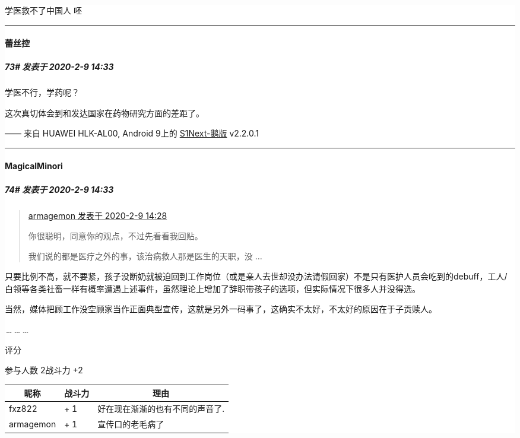 学医救不了中国人</blockquote>
呸







-----

####  蕾丝控  
##### 73#       发表于 2020-2-9 14:33




学医不行，学药呢？

这次真切体会到和发达国家在药物研究方面的差距了。

—— 来自 HUAWEI HLK-AL00, Android 9上的 [S1Next-鹅版](https://github.com/ykrank/S1-Next/releases) v2.2.0.1







-----

####  MagicalMinori  
##### 74#       发表于 2020-2-9 14:33



<blockquote><a href="httphttps://bbs.saraba1st.com/2b/forum.php?mod=redirect&amp;goto=findpost&amp;pid=46369313&amp;ptid=1912937" target="_blank">armagemon 发表于 2020-2-9 14:28</a>

你很聪明，同意你的观点，不过先看看我回贴。

我们说的都是医疗之外的事，该治病救人那是医生的天职，没 ...</blockquote>
只要比例不高，就不要紧，孩子没断奶就被迫回到工作岗位（或是亲人去世却没办法请假回家）不是只有医护人员会吃到的debuff，工人/白领等各类社畜一样有概率遭遇上述事件，虽然理论上增加了辞职带孩子的选项，但实际情况下很多人并没得选。


当然，媒体把顾工作没空顾家当作正面典型宣传，这就是另外一码事了，这确实不太好，不太好的原因在于子贡赎人。



﹍﹍﹍

评分





 参与人数 2战斗力 +2

|昵称|战斗力|理由|
|----|---|---|
| fxz822| + 1|好在现在渐渐的也有不同的声音了.|
| armagemon| + 1|宣传口的老毛病了|

